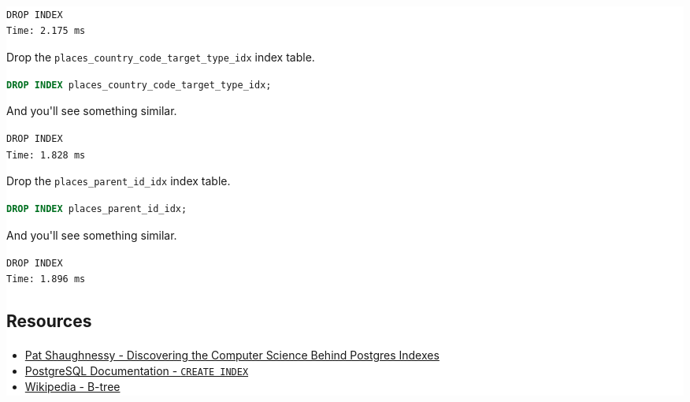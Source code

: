 ```text
DROP INDEX
Time: 2.175 ms
```

Drop the `places_country_code_target_type_idx` index table.

```sql
DROP INDEX places_country_code_target_type_idx;
```

And you'll see something similar.

```text
DROP INDEX
Time: 1.828 ms
```

Drop the `places_parent_id_idx` index table.

```sql
DROP INDEX places_parent_id_idx;
```

And you'll see something similar.

```text
DROP INDEX
Time: 1.896 ms
```

## Resources

- [Pat Shaughnessy - Discovering the Computer Science Behind Postgres Indexes](http://patshaughnessy.net/2014/11/11/discovering-the-computer-science-behind-postgres-indexes)
- [PostgreSQL Documentation - `CREATE INDEX`](https://www.postgresql.org/docs/current/static/sql-createindex.html)
- [Wikipedia - B-tree](https://en.wikipedia.org/wiki/B-tree)

[create-index]: http://www.postgresql.org/docs/current/static/sql-createindex.html
